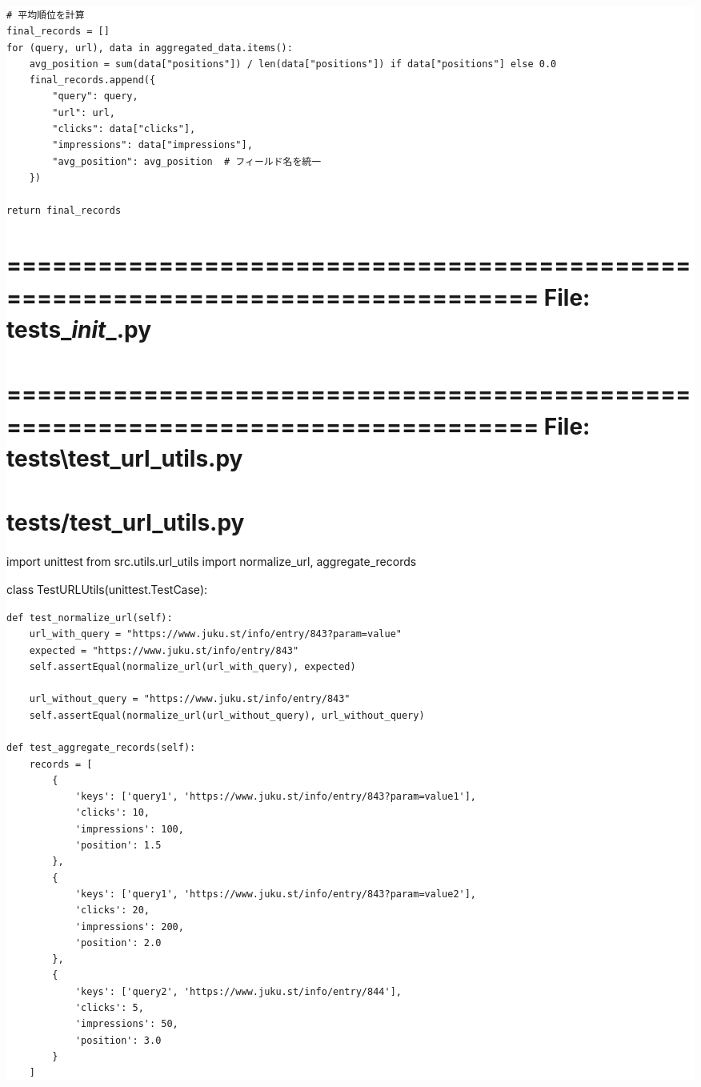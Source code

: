     # 平均順位を計算
    final_records = []
    for (query, url), data in aggregated_data.items():
        avg_position = sum(data["positions"]) / len(data["positions"]) if data["positions"] else 0.0
        final_records.append({
            "query": query,
            "url": url,
            "clicks": data["clicks"],
            "impressions": data["impressions"],
            "avg_position": avg_position  # フィールド名を統一
        })

    return final_records


================================================================================
File: tests\__init__.py
================================================================================

 


================================================================================
File: tests\test_url_utils.py
================================================================================

# tests/test_url_utils.py
import unittest
from src.utils.url_utils import normalize_url, aggregate_records

class TestURLUtils(unittest.TestCase):

    def test_normalize_url(self):
        url_with_query = "https://www.juku.st/info/entry/843?param=value"
        expected = "https://www.juku.st/info/entry/843"
        self.assertEqual(normalize_url(url_with_query), expected)

        url_without_query = "https://www.juku.st/info/entry/843"
        self.assertEqual(normalize_url(url_without_query), url_without_query)

    def test_aggregate_records(self):
        records = [
            {
                'keys': ['query1', 'https://www.juku.st/info/entry/843?param=value1'],
                'clicks': 10,
                'impressions': 100,
                'position': 1.5
            },
            {
                'keys': ['query1', 'https://www.juku.st/info/entry/843?param=value2'],
                'clicks': 20,
                'impressions': 200,
                'position': 2.0
            },
            {
                'keys': ['query2', 'https://www.juku.st/info/entry/844'],
                'clicks': 5,
                'impressions': 50,
                'position': 3.0
            }
        ]
